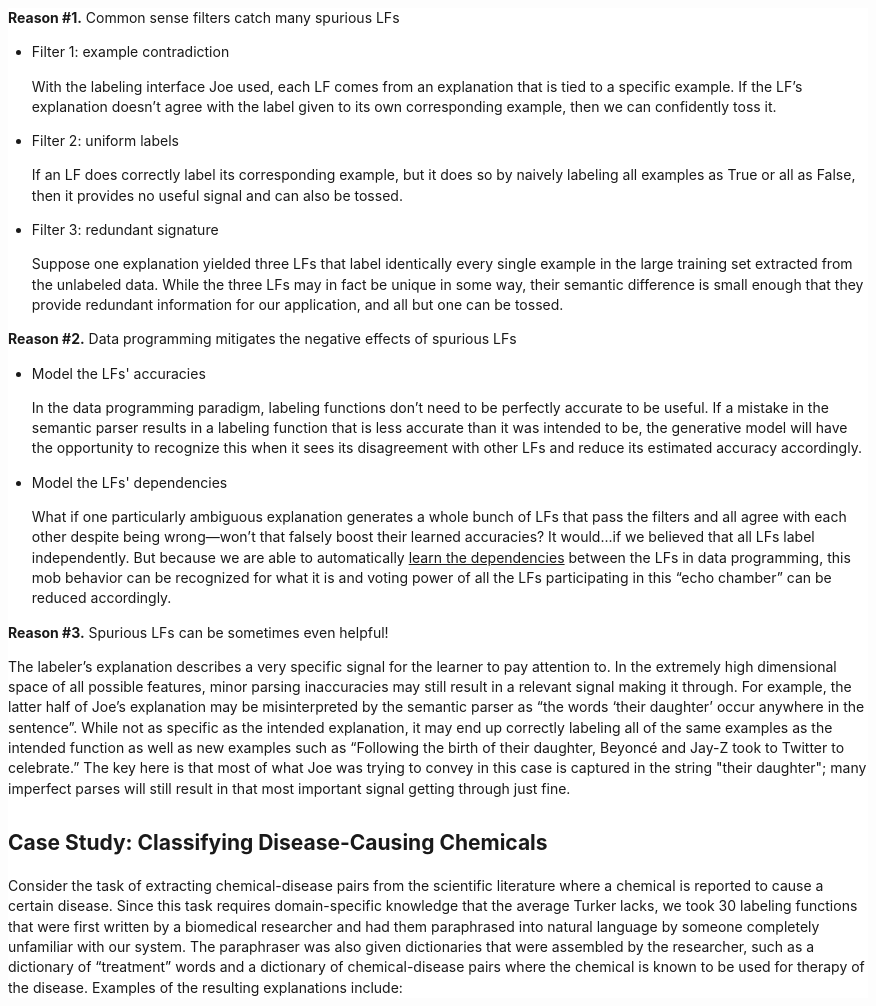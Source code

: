 <p><b>Reason #1.</b> Common sense filters catch many spurious LFs</p>
<ul>
<li> Filter 1: example contradiction
  <p>With the labeling interface Joe used, each LF comes from an explanation that is tied to a specific example. If the LF’s explanation doesn’t agree with the label given to its own corresponding example, then we can confidently toss it.</p>
<li> Filter 2: uniform labels
  <p> If an LF does correctly label its corresponding example, but it does so by naively labeling all examples as True or all as False, then it provides no useful signal and can also be tossed.</p>
<li> Filter 3: redundant signature
  <p> Suppose one explanation yielded three LFs that label identically every single example in the large training set extracted from the unlabeled data. While the three LFs may in fact be unique in some way, their semantic difference is small enough that they provide redundant information for our application, and all but one can be tossed.</p>
</ul>

<p><b>Reason #2.</b> Data programming mitigates the negative effects of spurious LFs</p>
<ul>
<li> Model the LFs' accuracies
  <p>In the data programming paradigm, labeling functions don’t need to be perfectly accurate to be useful. If a mistake in the semantic parser results in a labeling function that is less accurate than it was intended to be, the generative model will have the opportunity to recognize this when it sees its disagreement with other LFs and reduce its estimated accuracy accordingly.
<li> Model the LFs' dependencies
  <p>What if one particularly ambiguous explanation generates a whole bunch of LFs that pass the filters and all agree with each other despite being wrong&mdash;won’t that falsely boost their learned accuracies? It would...if we believed that all LFs label independently. But because we are able to automatically <a href=https://arxiv.org/abs/1703.00854>learn the dependencies</a> between the LFs in data programming, this mob behavior can be recognized for what it is and voting power of all the LFs participating in this “echo chamber” can be reduced accordingly.
</ul>

<p><b>Reason #3.</b> Spurious LFs can be sometimes even helpful!</p>
The labeler’s explanation describes a very specific signal for the learner to pay attention to. In the extremely high dimensional space of all possible features, minor parsing inaccuracies may still result in a relevant signal making it through. For example, the latter half of Joe’s explanation may be misinterpreted by the semantic parser as “the words ‘their daughter’ occur anywhere in the sentence”. While not as specific as the intended explanation, it may end up correctly labeling all of the same examples as the intended function as well as new examples such as “Following the birth of their daughter, Beyoncé and Jay-Z took to Twitter to celebrate.” The key here is that most of what Joe was trying to convey in this case is captured in the string "their daughter"; many imperfect parses will still result in that most important signal getting through just fine.

<h2>Case Study: Classifying Disease-Causing Chemicals</h2>

Consider the task of extracting chemical-disease pairs from the scientific literature where a chemical is reported to cause a certain disease. Since this task requires domain-specific knowledge that the average Turker lacks, we took 30 labeling functions that were first written by a biomedical researcher and had them paraphrased into natural language by someone completely unfamiliar with our system. The paraphraser was also given dictionaries that were assembled by the researcher, such as a dictionary of “treatment” words and a dictionary of chemical-disease pairs where the chemical is known to be used for therapy of the disease. Examples of the resulting explanations include:

